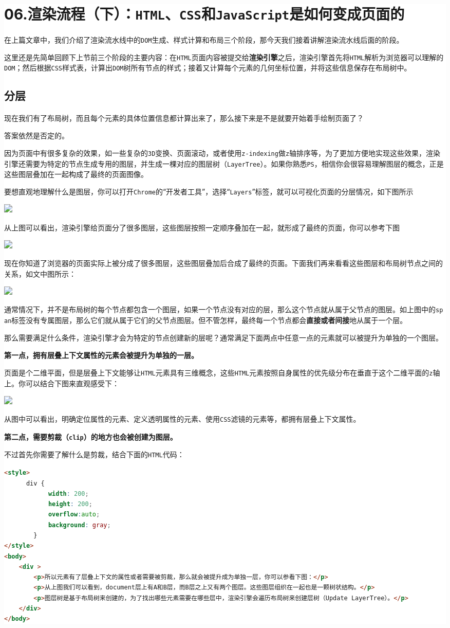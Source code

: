 # 06.渲染流程（下）：`HTML`、`CSS`和`JavaScript`是如何变成页面的

在上篇文章中，我们介绍了渲染流水线中的`DOM`生成、样式计算和布局三个阶段，那今天我们接着讲解渲染流水线后面的阶段。

这里还是先简单回顾下上节前三个阶段的主要内容：在`HTML`页面内容被提交给**渲染引擎**之后，渲染引擎首先将`HTML`解析为浏览器可以理解的`DOM`；然后根据`CSS`样式表，计算出`DOM`树所有节点的样式；接着又计算每个元素的几何坐标位置，并将这些信息保存在布局树中。

## 分层

现在我们有了布局树，而且每个元素的具体位置信息都计算出来了，那么接下来是不是就要开始着手绘制页面了？

答案依然是否定的。

因为页面中有很多复杂的效果，如一些复杂的`3D`变换、页面滚动，或者使用`z-indexing`做`z`轴排序等，为了更加方便地实现这些效果，渲染引擎还需要为特定的节点生成专用的图层，并生成一棵对应的图层树（`LayerTree`）。如果你熟悉`PS`，相信你会很容易理解图层的概念，正是这些图层叠加在一起构成了最终的页面图像。

要想直观地理解什么是图层，你可以打开`Chrome`的“开发者工具”，选择“`Layers`”标签，就可以可视化页面的分层情况，如下图所示

![](http://ahuntsun.gitee.io/blogimagebed/img/browser/part1/ls6/1.png)

从上图可以看出，渲染引擎给页面分了很多图层，这些图层按照一定顺序叠加在一起，就形成了最终的页面，你可以参考下图

![](http://ahuntsun.gitee.io/blogimagebed/img/browser/part1/ls6/2.png)

现在你知道了浏览器的页面实际上被分成了很多图层，这些图层叠加后合成了最终的页面。下面我们再来看看这些图层和布局树节点之间的关系，如文中图所示：

![](http://ahuntsun.gitee.io/blogimagebed/img/browser/part1/ls6/3.png)

通常情况下，并不是布局树的每个节点都包含一个图层，如果一个节点没有对应的层，那么这个节点就从属于父节点的图层。如上图中的`span`标签没有专属图层，那么它们就从属于它们的父节点图层。但不管怎样，最终每一个节点都会**直接或者间接**地从属于一个层。

那么需要满足什么条件，渲染引擎才会为特定的节点创建新的层呢？通常满足下面两点中任意一点的元素就可以被提升为单独的一个图层。

**第一点，拥有层叠上下文属性的元素会被提升为单独的一层。**

页面是个二维平面，但是层叠上下文能够让`HTML`元素具有三维概念，这些`HTML`元素按照自身属性的优先级分布在垂直于这个二维平面的`z`轴上。你可以结合下图来直观感受下：

![](http://ahuntsun.gitee.io/blogimagebed/img/browser/part1/ls6/4.png)

从图中可以看出，明确定位属性的元素、定义透明属性的元素、使用`CSS`滤镜的元素等，都拥有层叠上下文属性。

**第二点，需要剪裁（`clip`）的地方也会被创建为图层。**

不过首先你需要了解什么是剪裁，结合下面的`HTML`代码：

```html
<style>
      div {
            width: 200;
            height: 200;
            overflow:auto;
            background: gray;
        } 
</style>
<body>
    <div >
        <p>所以元素有了层叠上下文的属性或者需要被剪裁，那么就会被提升成为单独一层，你可以参看下图：</p>
        <p>从上图我们可以看到，document层上有A和B层，而B层之上又有两个图层。这些图层组织在一起也是一颗树状结构。</p>
        <p>图层树是基于布局树来创建的，为了找出哪些元素需要在哪些层中，渲染引擎会遍历布局树来创建层树（Update LayerTree）。</p> 
    </div>
</body>
```
